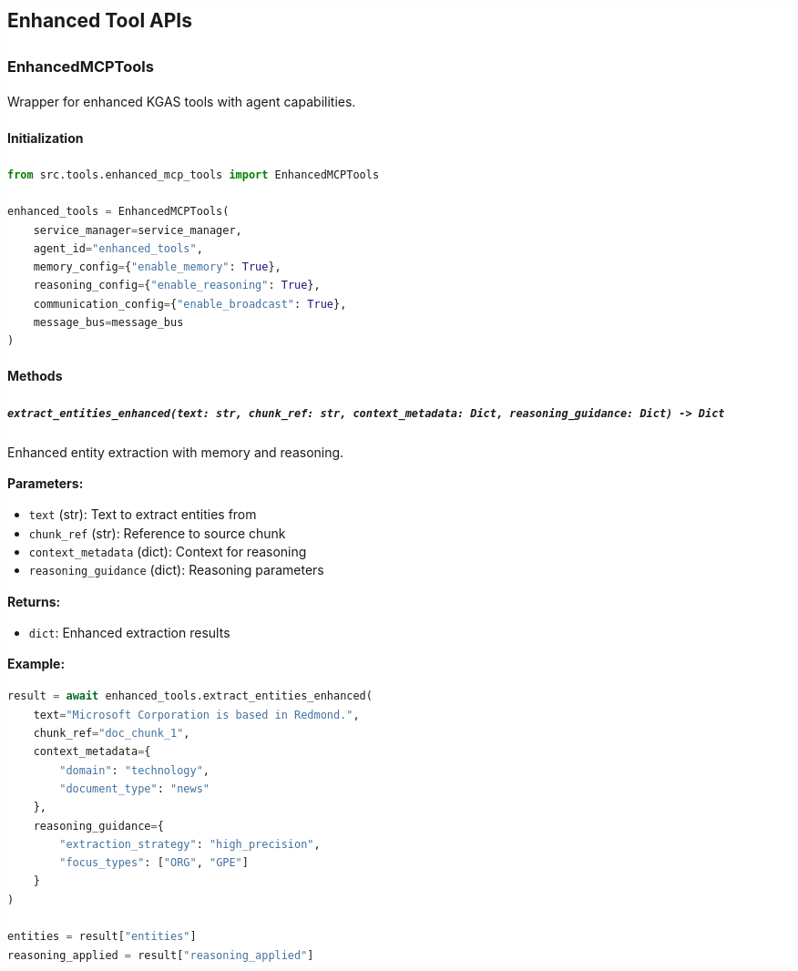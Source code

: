 
## Enhanced Tool APIs

### EnhancedMCPTools

Wrapper for enhanced KGAS tools with agent capabilities.

#### Initialization

```python
from src.tools.enhanced_mcp_tools import EnhancedMCPTools

enhanced_tools = EnhancedMCPTools(
    service_manager=service_manager,
    agent_id="enhanced_tools",
    memory_config={"enable_memory": True},
    reasoning_config={"enable_reasoning": True},
    communication_config={"enable_broadcast": True},
    message_bus=message_bus
)
```

#### Methods

##### `extract_entities_enhanced(text: str, chunk_ref: str, context_metadata: Dict, reasoning_guidance: Dict) -> Dict`

Enhanced entity extraction with memory and reasoning.

**Parameters:**
- `text` (str): Text to extract entities from
- `chunk_ref` (str): Reference to source chunk
- `context_metadata` (dict): Context for reasoning
- `reasoning_guidance` (dict): Reasoning parameters

**Returns:**
- `dict`: Enhanced extraction results

**Example:**
```python
result = await enhanced_tools.extract_entities_enhanced(
    text="Microsoft Corporation is based in Redmond.",
    chunk_ref="doc_chunk_1",
    context_metadata={
        "domain": "technology",
        "document_type": "news"
    },
    reasoning_guidance={
        "extraction_strategy": "high_precision",
        "focus_types": ["ORG", "GPE"]
    }
)

entities = result["entities"]
reasoning_applied = result["reasoning_applied"]
```
